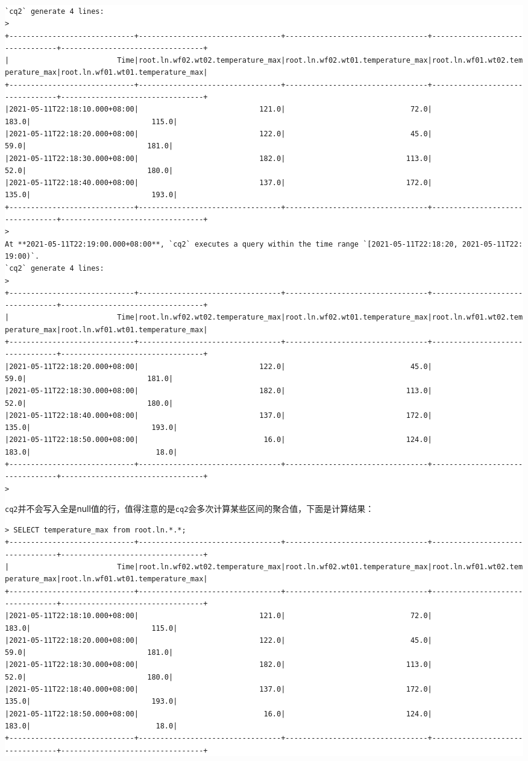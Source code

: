 ````
`cq2` generate 4 lines:
>
+-----------------------------+---------------------------------+---------------------------------+---------------------------------+---------------------------------+
|                         Time|root.ln.wf02.wt02.temperature_max|root.ln.wf02.wt01.temperature_max|root.ln.wf01.wt02.temperature_max|root.ln.wf01.wt01.temperature_max|
+-----------------------------+---------------------------------+---------------------------------+---------------------------------+---------------------------------+
|2021-05-11T22:18:10.000+08:00|                            121.0|                             72.0|                            183.0|                            115.0|
|2021-05-11T22:18:20.000+08:00|                            122.0|                             45.0|                             59.0|                            181.0|
|2021-05-11T22:18:30.000+08:00|                            182.0|                            113.0|                             52.0|                            180.0|
|2021-05-11T22:18:40.000+08:00|                            137.0|                            172.0|                            135.0|                            193.0|
+-----------------------------+---------------------------------+---------------------------------+---------------------------------+---------------------------------+
>
At **2021-05-11T22:19:00.000+08:00**, `cq2` executes a query within the time range `[2021-05-11T22:18:20, 2021-05-11T22:19:00)`.
`cq2` generate 4 lines:
>
+-----------------------------+---------------------------------+---------------------------------+---------------------------------+---------------------------------+
|                         Time|root.ln.wf02.wt02.temperature_max|root.ln.wf02.wt01.temperature_max|root.ln.wf01.wt02.temperature_max|root.ln.wf01.wt01.temperature_max|
+-----------------------------+---------------------------------+---------------------------------+---------------------------------+---------------------------------+
|2021-05-11T22:18:20.000+08:00|                            122.0|                             45.0|                             59.0|                            181.0|
|2021-05-11T22:18:30.000+08:00|                            182.0|                            113.0|                             52.0|                            180.0|
|2021-05-11T22:18:40.000+08:00|                            137.0|                            172.0|                            135.0|                            193.0|
|2021-05-11T22:18:50.000+08:00|                             16.0|                            124.0|                            183.0|                             18.0|
+-----------------------------+---------------------------------+---------------------------------+---------------------------------+---------------------------------+
>
````

`cq2`并不会写入全是null值的行，值得注意的是`cq2`会多次计算某些区间的聚合值，下面是计算结果：

````
> SELECT temperature_max from root.ln.*.*;
+-----------------------------+---------------------------------+---------------------------------+---------------------------------+---------------------------------+
|                         Time|root.ln.wf02.wt02.temperature_max|root.ln.wf02.wt01.temperature_max|root.ln.wf01.wt02.temperature_max|root.ln.wf01.wt01.temperature_max|
+-----------------------------+---------------------------------+---------------------------------+---------------------------------+---------------------------------+
|2021-05-11T22:18:10.000+08:00|                            121.0|                             72.0|                            183.0|                            115.0|
|2021-05-11T22:18:20.000+08:00|                            122.0|                             45.0|                             59.0|                            181.0|
|2021-05-11T22:18:30.000+08:00|                            182.0|                            113.0|                             52.0|                            180.0|
|2021-05-11T22:18:40.000+08:00|                            137.0|                            172.0|                            135.0|                            193.0|
|2021-05-11T22:18:50.000+08:00|                             16.0|                            124.0|                            183.0|                             18.0|
+-----------------------------+---------------------------------+---------------------------------+---------------------------------+---------------------------------+
````